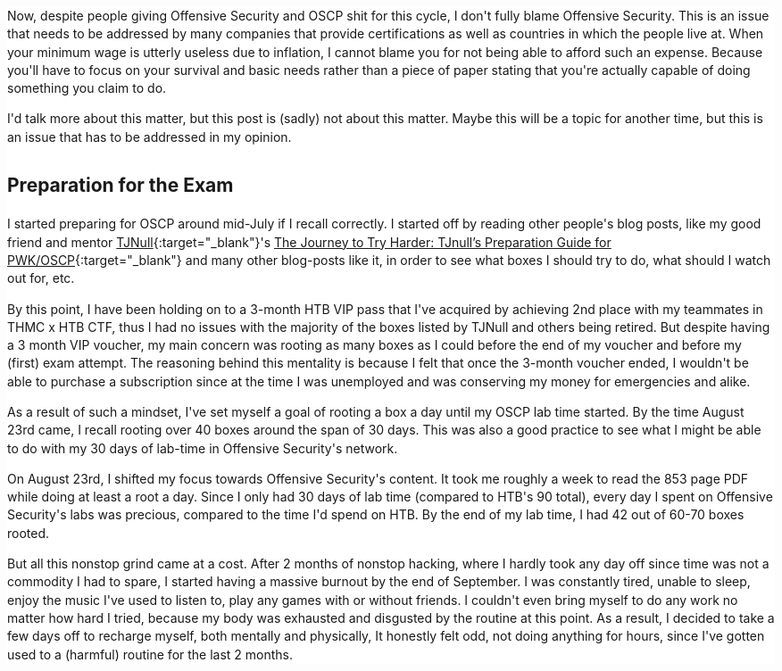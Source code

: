 Now, despite people giving Offensive Security and OSCP shit for this cycle, I don't fully blame Offensive Security. 
This is an issue that needs to be addressed by many companies that provide certifications as well as countries in 
which the people live at. When your minimum wage is utterly useless due to inflation, I cannot blame you for not being 
able to afford such an expense. Because you'll have to focus on your survival and basic needs rather than a piece of 
paper stating that you're actually capable of doing something you claim to do.

I'd talk more about this matter, but this post is (sadly) not about this matter. Maybe this will be a topic for 
another time, but this is an issue that has to be addressed in my opinion.

## Preparation for the Exam
I started preparing for OSCP around mid-July if I recall correctly. I started off by reading other people's blog 
posts, like my good friend and mentor [TJNull][TJNull]{:target="_blank"}'s 
[The Journey to Try Harder: TJnull’s Preparation Guide for PWK/OSCP][TJNull's Blogpost]{:target="_blank"} and many 
other blog-posts like it, in order to see what boxes I should try to do, what should I watch out for, etc.

By this point, I have been holding on to a 3-month HTB VIP pass that I've acquired by achieving 2nd place with my 
teammates in THMC x HTB CTF, thus I had no issues with the majority of the boxes listed by TJNull and others being 
retired. But despite having a 3 month VIP voucher, my main concern was rooting as many boxes as I could before the end 
of my voucher and before my (first) exam attempt. The reasoning behind this mentality is because I felt that once the 
3-month voucher ended, I wouldn't be able to purchase a subscription since at the time I was unemployed and was 
conserving my money for emergencies and alike. 

As a result of such a mindset, I've set myself a goal of rooting a box a day until my OSCP lab time started. By the 
time August 23rd came, I recall rooting over 40 boxes around the span of 30 days. This was also a good practice to see 
what I might be able to do with my 30 days of lab-time in Offensive Security's network.

On August 23rd, I shifted my focus towards Offensive Security's content. It took me roughly a week to read the 853 
page PDF while doing at least a root a day. Since I only had 30 days of lab time (compared to HTB's 90 total), every 
day I spent on Offensive Security's labs was precious, compared to the time I'd spend on HTB. By the end of my lab 
time, I had 42 out of 60-70 boxes rooted. 

But all this nonstop grind came at a cost. After 2 months of nonstop hacking, where I hardly took any day off since 
time was not a commodity I had to spare, I started having a massive burnout by the end of September. I was constantly 
tired, unable to sleep, enjoy the music I've used to listen to, play any games with or without friends. I couldn't 
even bring myself to do any work no matter how hard I tried, because my body was exhausted and disgusted by the 
routine at this point. As a result, I decided to take a few days off to recharge myself, both mentally and physically, 
It honestly felt odd, not doing anything for hours, since I've gotten used to a (harmful) routine for the last 2 months.


[OSCP Certificate]:     images/2021-09-12-the-end-of-my-oscp-pwk-journey/certificate.jpg
[TJNull]:               https://twitter.com/TJ_Null
[TJNull's Blogpost]:    https://www.netsecfocus.com/oscp/2019/03/29/The_Journey_to_Try_Harder-_TJNulls_Preparation_Guide_for_PWK_OSCP.html
[blogpost]:             a-hard-point-in-my-oscp-pwk-journey
[Noraj Github]:         https://github.com/noraj/OSCP-Exam-Report-Template-Markdown
[Offensive Security]:   https://www.offensive-security.com/pwk-online/PWKv1-REPORT.doc
[OSEP]:                 https://www.offensive-security.com/pen300-osep/
[OSWE]:                 https://www.offensive-security.com/awae-oswe/
[CRTO]:                 https://www.zeropointsecurity.co.uk/red-team-ops/overview
[eCPTX]:                https://elearnsecurity.com/product/ecptx-certification/
[HackTricks]:           https://book.hacktricks.xyz/
[BCG]:                  https://twitter.com/berkcgoksel
[goeo]:                 https://twitter.com/goeo_
[CarrotCake]:           https://twitter.com/carrotcakesec
[initinfosec]:          https://twitter.com/initinfosec
